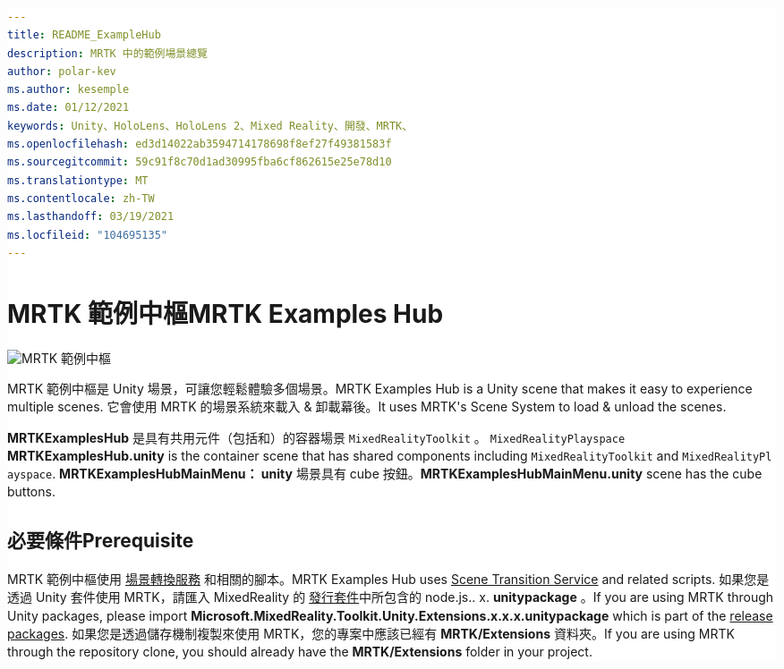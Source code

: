 ```yaml
---
title: README_ExampleHub
description: MRTK 中的範例場景總覽
author: polar-kev
ms.author: kesemple
ms.date: 01/12/2021
keywords: Unity、HoloLens、HoloLens 2、Mixed Reality、開發、MRTK、
ms.openlocfilehash: ed3d14022ab3594714178698f8ef27f49381583f
ms.sourcegitcommit: 59c91f8c70d1ad30995fba6cf862615e25e78d10
ms.translationtype: MT
ms.contentlocale: zh-TW
ms.lasthandoff: 03/19/2021
ms.locfileid: "104695135"
---
```

# <a name="mrtk-examples-hub"></a><span data-ttu-id="d7364-104">MRTK 範例中樞</span><span class="sxs-lookup"><span data-stu-id="d7364-104">MRTK Examples Hub</span></span>

![MRTK 範例中樞](Images/ExamplesHub/MRTK_ExamplesHub.png)

<span data-ttu-id="d7364-106">MRTK 範例中樞是 Unity 場景，可讓您輕鬆體驗多個場景。</span><span class="sxs-lookup"><span data-stu-id="d7364-106">MRTK Examples Hub is a Unity scene that makes it easy to experience multiple scenes.</span></span> <span data-ttu-id="d7364-107">它會使用 MRTK 的場景系統來載入 & 卸載幕後。</span><span class="sxs-lookup"><span data-stu-id="d7364-107">It uses MRTK's Scene System to load & unload the scenes.</span></span>

<span data-ttu-id="d7364-108">**MRTKExamplesHub** 是具有共用元件（包括和）的容器場景 ``MixedRealityToolkit`` 。 ``MixedRealityPlayspace``</span><span class="sxs-lookup"><span data-stu-id="d7364-108">**MRTKExamplesHub.unity** is the container scene that has shared components including ``MixedRealityToolkit`` and ``MixedRealityPlayspace``.</span></span> <span data-ttu-id="d7364-109">**MRTKExamplesHubMainMenu： unity** 場景具有 cube 按鈕。</span><span class="sxs-lookup"><span data-stu-id="d7364-109">**MRTKExamplesHubMainMenu.unity** scene has the cube buttons.</span></span>

## <a name="prerequisite"></a><span data-ttu-id="d7364-110">必要條件</span><span class="sxs-lookup"><span data-stu-id="d7364-110">Prerequisite</span></span>

<span data-ttu-id="d7364-111">MRTK 範例中樞使用 [場景轉換服務](Extensions/SceneTransitionService/SceneTransitionServiceOverview.md) 和相關的腳本。</span><span class="sxs-lookup"><span data-stu-id="d7364-111">MRTK Examples Hub uses [Scene Transition Service](Extensions/SceneTransitionService/SceneTransitionServiceOverview.md) and related scripts.</span></span> <span data-ttu-id="d7364-112">如果您是透過 Unity 套件使用 MRTK，請匯入 MixedReality 的 [發行套件](https://github.com/microsoft/MixedRealityToolkit-Unity/releases)中所包含的 node.js.. x. **unitypackage** 。</span><span class="sxs-lookup"><span data-stu-id="d7364-112">If you are using MRTK through Unity packages, please import **Microsoft.MixedReality.Toolkit.Unity.Extensions.x.x.x.unitypackage** which is part of the [release packages](https://github.com/microsoft/MixedRealityToolkit-Unity/releases).</span></span> <span data-ttu-id="d7364-113">如果您是透過儲存機制複製來使用 MRTK，您的專案中應該已經有 **MRTK/Extensions** 資料夾。</span><span class="sxs-lookup"><span data-stu-id="d7364-113">If you are using MRTK through the repository clone, you should already have the **MRTK/Extensions** folder in your project.</span></span>
